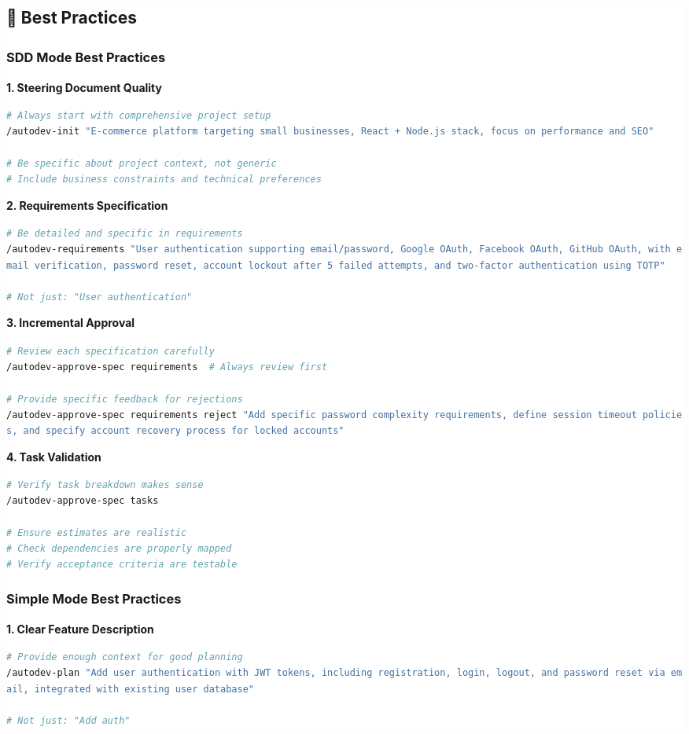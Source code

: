 
## 📝 **Best Practices**

### **SDD Mode Best Practices**

**1. Steering Document Quality**
```bash
# Always start with comprehensive project setup
/autodev-init "E-commerce platform targeting small businesses, React + Node.js stack, focus on performance and SEO"

# Be specific about project context, not generic
# Include business constraints and technical preferences
```

**2. Requirements Specification**
```bash
# Be detailed and specific in requirements
/autodev-requirements "User authentication supporting email/password, Google OAuth, Facebook OAuth, GitHub OAuth, with email verification, password reset, account lockout after 5 failed attempts, and two-factor authentication using TOTP"

# Not just: "User authentication"
```

**3. Incremental Approval**
```bash
# Review each specification carefully
/autodev-approve-spec requirements  # Always review first

# Provide specific feedback for rejections
/autodev-approve-spec requirements reject "Add specific password complexity requirements, define session timeout policies, and specify account recovery process for locked accounts"
```

**4. Task Validation**
```bash
# Verify task breakdown makes sense
/autodev-approve-spec tasks

# Ensure estimates are realistic
# Check dependencies are properly mapped
# Verify acceptance criteria are testable
```

### **Simple Mode Best Practices**

**1. Clear Feature Description**
```bash
# Provide enough context for good planning
/autodev-plan "Add user authentication with JWT tokens, including registration, login, logout, and password reset via email, integrated with existing user database"

# Not just: "Add auth"
```
